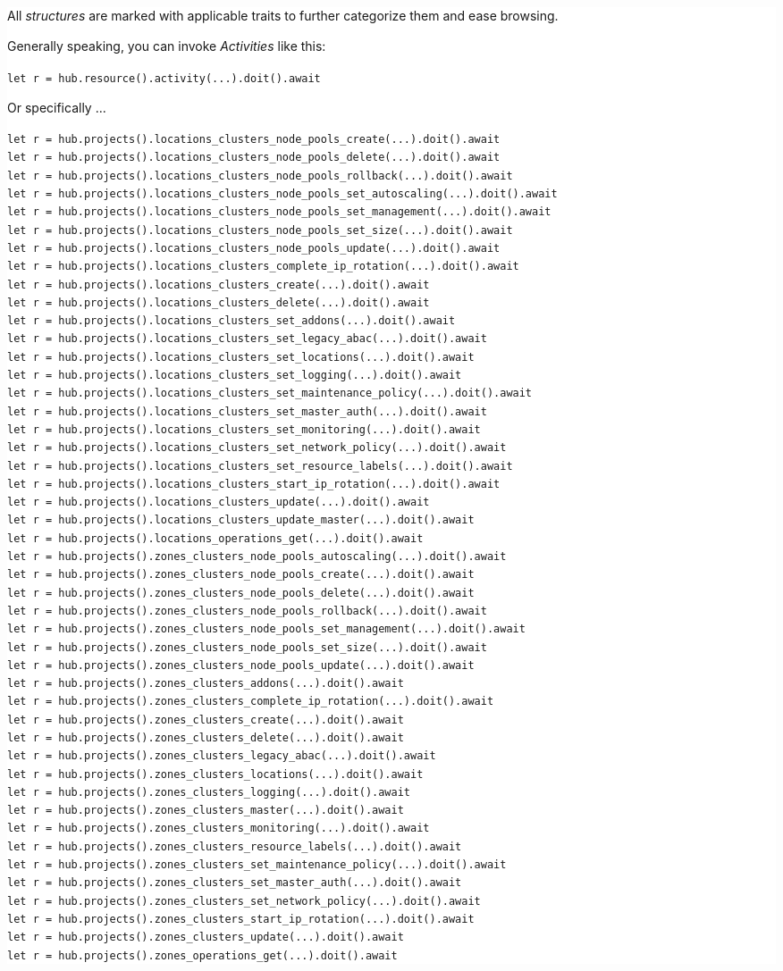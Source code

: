 
All *structures* are marked with applicable traits to further categorize them and ease browsing.

Generally speaking, you can invoke *Activities* like this:

```Rust,ignore
let r = hub.resource().activity(...).doit().await
```

Or specifically ...

```ignore
let r = hub.projects().locations_clusters_node_pools_create(...).doit().await
let r = hub.projects().locations_clusters_node_pools_delete(...).doit().await
let r = hub.projects().locations_clusters_node_pools_rollback(...).doit().await
let r = hub.projects().locations_clusters_node_pools_set_autoscaling(...).doit().await
let r = hub.projects().locations_clusters_node_pools_set_management(...).doit().await
let r = hub.projects().locations_clusters_node_pools_set_size(...).doit().await
let r = hub.projects().locations_clusters_node_pools_update(...).doit().await
let r = hub.projects().locations_clusters_complete_ip_rotation(...).doit().await
let r = hub.projects().locations_clusters_create(...).doit().await
let r = hub.projects().locations_clusters_delete(...).doit().await
let r = hub.projects().locations_clusters_set_addons(...).doit().await
let r = hub.projects().locations_clusters_set_legacy_abac(...).doit().await
let r = hub.projects().locations_clusters_set_locations(...).doit().await
let r = hub.projects().locations_clusters_set_logging(...).doit().await
let r = hub.projects().locations_clusters_set_maintenance_policy(...).doit().await
let r = hub.projects().locations_clusters_set_master_auth(...).doit().await
let r = hub.projects().locations_clusters_set_monitoring(...).doit().await
let r = hub.projects().locations_clusters_set_network_policy(...).doit().await
let r = hub.projects().locations_clusters_set_resource_labels(...).doit().await
let r = hub.projects().locations_clusters_start_ip_rotation(...).doit().await
let r = hub.projects().locations_clusters_update(...).doit().await
let r = hub.projects().locations_clusters_update_master(...).doit().await
let r = hub.projects().locations_operations_get(...).doit().await
let r = hub.projects().zones_clusters_node_pools_autoscaling(...).doit().await
let r = hub.projects().zones_clusters_node_pools_create(...).doit().await
let r = hub.projects().zones_clusters_node_pools_delete(...).doit().await
let r = hub.projects().zones_clusters_node_pools_rollback(...).doit().await
let r = hub.projects().zones_clusters_node_pools_set_management(...).doit().await
let r = hub.projects().zones_clusters_node_pools_set_size(...).doit().await
let r = hub.projects().zones_clusters_node_pools_update(...).doit().await
let r = hub.projects().zones_clusters_addons(...).doit().await
let r = hub.projects().zones_clusters_complete_ip_rotation(...).doit().await
let r = hub.projects().zones_clusters_create(...).doit().await
let r = hub.projects().zones_clusters_delete(...).doit().await
let r = hub.projects().zones_clusters_legacy_abac(...).doit().await
let r = hub.projects().zones_clusters_locations(...).doit().await
let r = hub.projects().zones_clusters_logging(...).doit().await
let r = hub.projects().zones_clusters_master(...).doit().await
let r = hub.projects().zones_clusters_monitoring(...).doit().await
let r = hub.projects().zones_clusters_resource_labels(...).doit().await
let r = hub.projects().zones_clusters_set_maintenance_policy(...).doit().await
let r = hub.projects().zones_clusters_set_master_auth(...).doit().await
let r = hub.projects().zones_clusters_set_network_policy(...).doit().await
let r = hub.projects().zones_clusters_start_ip_rotation(...).doit().await
let r = hub.projects().zones_clusters_update(...).doit().await
let r = hub.projects().zones_operations_get(...).doit().await
```
